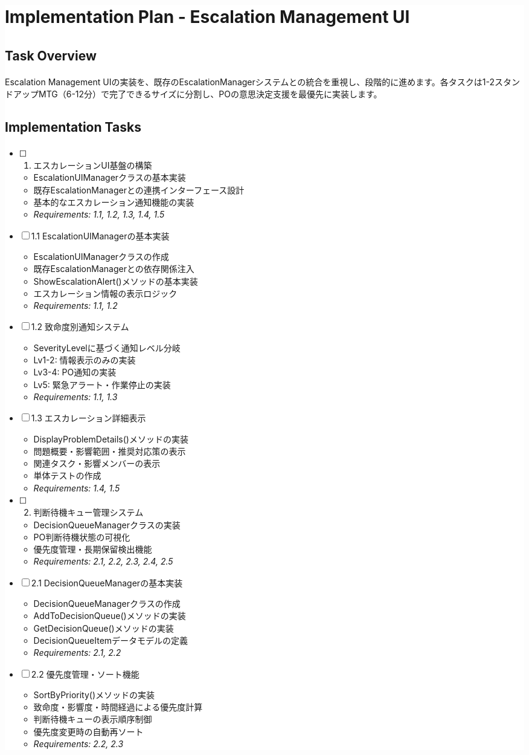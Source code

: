 # Implementation Plan - Escalation Management UI

## Task Overview

Escalation Management UIの実装を、既存のEscalationManagerシステムとの統合を重視し、段階的に進めます。各タスクは1-2スタンドアップMTG（6-12分）で完了できるサイズに分割し、POの意思決定支援を最優先に実装します。

## Implementation Tasks

- [ ] 1. エスカレーションUI基盤の構築
  - EscalationUIManagerクラスの基本実装
  - 既存EscalationManagerとの連携インターフェース設計
  - 基本的なエスカレーション通知機能の実装
  - _Requirements: 1.1, 1.2, 1.3, 1.4, 1.5_

- [ ] 1.1 EscalationUIManagerの基本実装
  - EscalationUIManagerクラスの作成
  - 既存EscalationManagerとの依存関係注入
  - ShowEscalationAlert()メソッドの基本実装
  - エスカレーション情報の表示ロジック
  - _Requirements: 1.1, 1.2_

- [ ] 1.2 致命度別通知システム
  - SeverityLevelに基づく通知レベル分岐
  - Lv1-2: 情報表示のみの実装
  - Lv3-4: PO通知の実装
  - Lv5: 緊急アラート・作業停止の実装
  - _Requirements: 1.1, 1.3_

- [ ] 1.3 エスカレーション詳細表示
  - DisplayProblemDetails()メソッドの実装
  - 問題概要・影響範囲・推奨対応策の表示
  - 関連タスク・影響メンバーの表示
  - 単体テストの作成
  - _Requirements: 1.4, 1.5_

- [ ] 2. 判断待機キュー管理システム
  - DecisionQueueManagerクラスの実装
  - PO判断待機状態の可視化
  - 優先度管理・長期保留検出機能
  - _Requirements: 2.1, 2.2, 2.3, 2.4, 2.5_

- [ ] 2.1 DecisionQueueManagerの基本実装
  - DecisionQueueManagerクラスの作成
  - AddToDecisionQueue()メソッドの実装
  - GetDecisionQueue()メソッドの実装
  - DecisionQueueItemデータモデルの定義
  - _Requirements: 2.1, 2.2_

- [ ] 2.2 優先度管理・ソート機能
  - SortByPriority()メソッドの実装
  - 致命度・影響度・時間経過による優先度計算
  - 判断待機キューの表示順序制御
  - 優先度変更時の自動再ソート
  - _Requirements: 2.2, 2.3_
